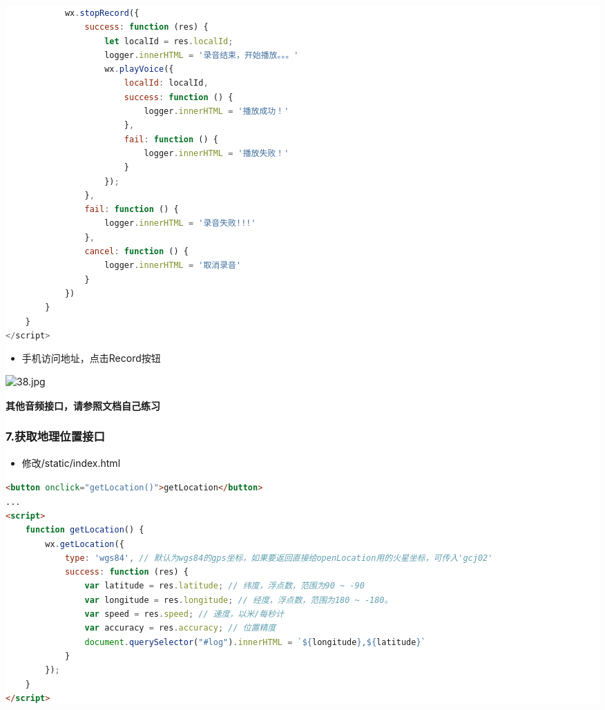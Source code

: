 ```javascript
			wx.stopRecord({
				success: function (res) {
					let localId = res.localId;
					logger.innerHTML = '录音结束，开始播放。。。'
					wx.playVoice({
						localId: localId,
						success: function () {
							logger.innerHTML = '播放成功！'
						},
						fail: function () {
							logger.innerHTML = '播放失败！'
						}
					});
				},
				fail: function () {
					logger.innerHTML = '录音失败!!!'
				},
				cancel: function () {
					logger.innerHTML = '取消录音'
				}
			})
		}
	}
</script>
```

* 手机访问地址，点击Record按钮

![38.jpg](https://upload-images.jianshu.io/upload_images/17573849-b438001b4ba73a0a.jpg?imageMogr2/auto-orient/strip%7CimageView2/2/w/440)


**其他音频接口，请参照文档自己练习**



### 7.**获取地理位置接口**

* 修改/static/index.html

```html
<button onclick="getLocation()">getLocation</button>
...
<script>
	function getLocation() {
		wx.getLocation({
			type: 'wgs84', // 默认为wgs84的gps坐标，如果要返回直接给openLocation用的火星坐标，可传入'gcj02'
			success: function (res) {
				var latitude = res.latitude; // 纬度，浮点数，范围为90 ~ -90
				var longitude = res.longitude; // 经度，浮点数，范围为180 ~ -180。
				var speed = res.speed; // 速度，以米/每秒计
				var accuracy = res.accuracy; // 位置精度
				document.querySelector("#log").innerHTML = `${longitude},${latitude}`
			}
		});
	}
</script>
```
